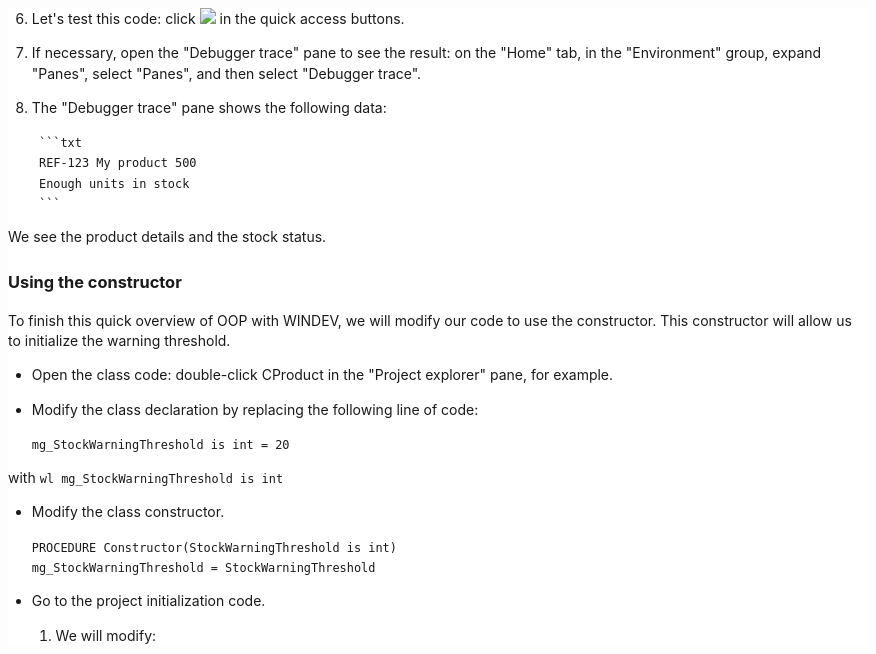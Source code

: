 



6. Let's test this code: click ![](https://doc.pcsoft.fr/en-US/images/image.awp?langid=3&name=ICO_GO_simu_PRJ_WM_GAF.jpg)
 in the quick access buttons. 

7. If necessary, open the "Debugger trace" pane to see the result: on the "Home" tab, in the "Environment" group, expand "Panes", select "Panes", and then select "Debugger trace". 

8. The "Debugger trace" pane shows the following data: 
			
		```txt
		REF-123 My product 500
		Enough units in stock
		```
We see the product details and the stock status.



<a name="NOTE4_5"></a>


### Using the constructor
<a name="using_the_constructor_ELTPARAGRAPHE000045"></a>

To finish this quick overview of OOP with WINDEV, we will modify our code to use the constructor. This constructor will allow us to initialize the warning threshold. 



- Open the class code: double-click CProduct in the "Project explorer" pane, for example. 




- Modify the class declaration by replacing the following line of code:  
	
	```wl
	mg_StockWarningThreshold is int = 20
	```
 with 
	```wl
	mg_StockWarningThreshold is int
	```





- Modify the class constructor. 
	
	```wl
	PROCEDURE Constructor(StockWarningThreshold is int)
	mg_StockWarningThreshold = StockWarningThreshold
	```





- Go to the project initialization code. 

	1. We will modify: 

